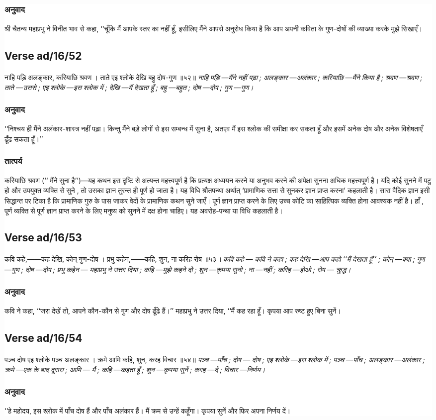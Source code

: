 
### अनुवाद
श्री चैतन्य महाप्रभु ने विनीत भाव से कहा, ‘‘चूँकि मैं आपके स्तर का नहीं हूँ, इसीलिए मैंने आपसे अनुरोध किया है कि आप अपनी कविता के गुण-दोषों की व्याख्या करके मुझे सिखाएँ।


## Verse ad/16/52
नाहि पड़ि अलङ्कार, करियाछि श्रवण ।
ताते एइ श्लोके देखि बहु दोष-गुण ॥५२॥
*नाहि पड़ि —मैंने नहीं पढ़ा ; अलङ्कार —अलंकार ; करियाछि —मैंने किया है ; श्रवण —श्रवण ; ताते —उससे ; एइ श्लोके —इस श्लोक में ; देखि —मैं देखता हूँ ; बहु —बहुत ; दोष —दोष ; गुण —गुण।*


### अनुवाद
‘‘निश्चय ही मैंने अलंकार-शास्त्र नहीं पढ़ा। किन्तु मैंने बड़े लोगों से इस सम्बन्ध में सुना है, अतएव मैं इस श्लोक की समीक्षा कर सकता हूँ और इसमें अनेक दोष और अनेक विशेषताएँ ढूँढ सकता हूँ।’’


### तात्पर्य
करियाछि श्रवण (‘‘ मैंने सुना है’’)—यह कथन इस दृष्टि से अत्यन्त महत्त्वपूर्ण है कि प्रत्यक्ष अध्ययन करने या अनुभव करने की अपेक्षा सुनना अधिक महत्त्वपूर्ण है। यदि कोई सुनने में पटु हो और उपयुक्त व्यक्ति से सुने , तो उसका ज्ञान तुरन्त ही पूर्ण हो जाता है। यह विधि श्रौतपन्था अर्थात् ‘प्रामाणिक सत्ता से सुनकर ज्ञान प्राप्त करना’ कहलाती है। सारा वैदिक ज्ञान इसी सिद्धान्त पर टिका है कि प्रामाणिक गुरु के पास जाकर वेदों के प्रामाणिक कथन सुने जाएँ। पूर्ण ज्ञान प्राप्त करने के लिए उच्च कोटि का साहित्यिक व्यक्ति होना आवश्यक नहीं है। हाँ , पूर्ण व्यक्ति से पूर्ण ज्ञान प्राप्त करने के लिए मनुष्य को सुनने में दक्ष होना चाहिए। यह अवरोह-पन्था या विधि कहलाती है।


## Verse ad/16/53
कवि कहे,——कह देखि, कोन् गुण-दोष ।
प्रभु कहेन,——कहि, शुन, ना करिह रोष ॥५३॥
*कवि कहे — कवि ने कहा ; कह देखि —आप कहो ‘‘मैं देखता हूँ’’ ; कोन् —क्या ; गुण —गुण ; दोष —दोष ; प्रभु कहेन — महाप्रभु ने उत्तर दिया ; कहि —मुझे कहने दो ; शुन —कृपया सुनो ; ना —नहीं ; करिह —होओ ; रोष — क्रुद्ध।*


### अनुवाद
कवि ने कहा, ‘‘जरा देखें तो, आपने कौन-कौन से गुण और दोष ढूँढे हैं।’’ महाप्रभु ने उत्तर दिया, ‘‘मैं कह रहा हूँ। कृपया आप रुष्ट हुए बिना सुनें।


## Verse ad/16/54
पञ्च दोष एइ श्लोके पञ्च अलङ्कार ।
क्रमे आमि कहि, शुन, करह विचार ॥५४॥
*पञ्च —पाँच ; दोष — दोष ; एइ श्लोके —इस श्लोक में ; पञ्च —पाँच ; अलङ्कार —अलंकार ; क्रमे —एक के बाद दूसरा ; आमि — मैं ; कहि —कहता हूँ ; शुन —कृपया सुनें ; करह —दें ; विचार —निर्णय।*


### अनुवाद
‘‘हे महोदय, इस श्लोक में पाँच दोष हैं और पाँच अलंकार हैं। मैं क्रम से उन्हें कहूँगा। कृपया सुनें और फिर अपना निर्णय दें।
